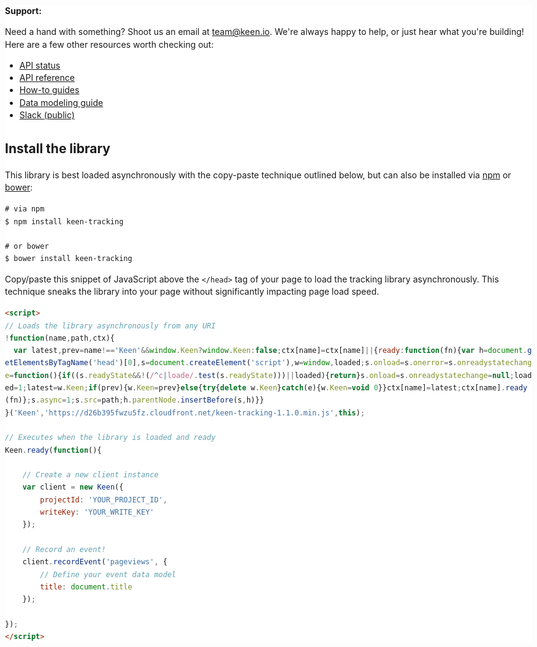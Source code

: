 <a name="support"></a>
**Support:**

Need a hand with something? Shoot us an email at [team@keen.io](mailto:team@keen.io). We're always happy to help, or just hear what you're building! Here are a few other resources worth checking out:

* [API status](http://status.keen.io/)
* [API reference](https://keen.io/docs/api)
* [How-to guides](https://keen.io/guides)
* [Data modeling guide](https://keen.io/guides/data-modeling-guide/)
* [Slack (public)](http://slack.keen.io/)




## Install the library

This library is best loaded asynchronously with the copy-paste technique outlined below, but can also be installed via [npm](https://www.npmjs.com/package/keen-tracking) or [bower](http://bower.io/search/?q=keen-tracking):

```ssh
# via npm
$ npm install keen-tracking

# or bower
$ bower install keen-tracking
```

Copy/paste this snippet of JavaScript above the `</head>` tag of your page to load the tracking library asynchronously. This technique sneaks the library into your page without significantly impacting page load speed.

```html
<script>
// Loads the library asynchronously from any URI
!function(name,path,ctx){
  var latest,prev=name!=='Keen'&&window.Keen?window.Keen:false;ctx[name]=ctx[name]||{ready:function(fn){var h=document.getElementsByTagName('head')[0],s=document.createElement('script'),w=window,loaded;s.onload=s.onerror=s.onreadystatechange=function(){if((s.readyState&&!(/^c|loade/.test(s.readyState)))||loaded){return}s.onload=s.onreadystatechange=null;loaded=1;latest=w.Keen;if(prev){w.Keen=prev}else{try{delete w.Keen}catch(e){w.Keen=void 0}}ctx[name]=latest;ctx[name].ready(fn)};s.async=1;s.src=path;h.parentNode.insertBefore(s,h)}}
}('Keen','https://d26b395fwzu5fz.cloudfront.net/keen-tracking-1.1.0.min.js',this);

// Executes when the library is loaded and ready
Keen.ready(function(){

	// Create a new client instance
	var client = new Keen({
		projectId: 'YOUR_PROJECT_ID',
		writeKey: 'YOUR_WRITE_KEY'
	});

	// Record an event!
	client.recordEvent('pageviews', {
		// Define your event data model
		title: document.title
	});

});
</script>
```
